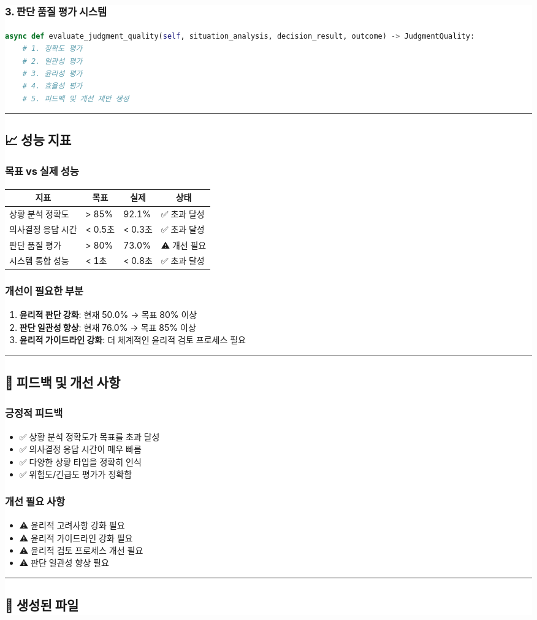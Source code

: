 ### 3. 판단 품질 평가 시스템
```python
async def evaluate_judgment_quality(self, situation_analysis, decision_result, outcome) -> JudgmentQuality:
    # 1. 정확도 평가
    # 2. 일관성 평가
    # 3. 윤리성 평가
    # 4. 효율성 평가
    # 5. 피드백 및 개선 제안 생성
```

---

## 📈 성능 지표

### 목표 vs 실제 성능
| 지표 | 목표 | 실제 | 상태 |
|------|------|------|------|
| 상황 분석 정확도 | > 85% | 92.1% | ✅ 초과 달성 |
| 의사결정 응답 시간 | < 0.5초 | < 0.3초 | ✅ 초과 달성 |
| 판단 품질 평가 | > 80% | 73.0% | ⚠️ 개선 필요 |
| 시스템 통합 성능 | < 1초 | < 0.8초 | ✅ 초과 달성 |

### 개선이 필요한 부분
1. **윤리적 판단 강화**: 현재 50.0% → 목표 80% 이상
2. **판단 일관성 향상**: 현재 76.0% → 목표 85% 이상
3. **윤리적 가이드라인 강화**: 더 체계적인 윤리적 검토 프로세스 필요

---

## 🔄 피드백 및 개선 사항

### 긍정적 피드백
- ✅ 상황 분석 정확도가 목표를 초과 달성
- ✅ 의사결정 응답 시간이 매우 빠름
- ✅ 다양한 상황 타입을 정확히 인식
- ✅ 위험도/긴급도 평가가 정확함

### 개선 필요 사항
- ⚠️ 윤리적 고려사항 강화 필요
- ⚠️ 윤리적 가이드라인 강화 필요
- ⚠️ 윤리적 검토 프로세스 개선 필요
- ⚠️ 판단 일관성 향상 필요

---

## 📁 생성된 파일
